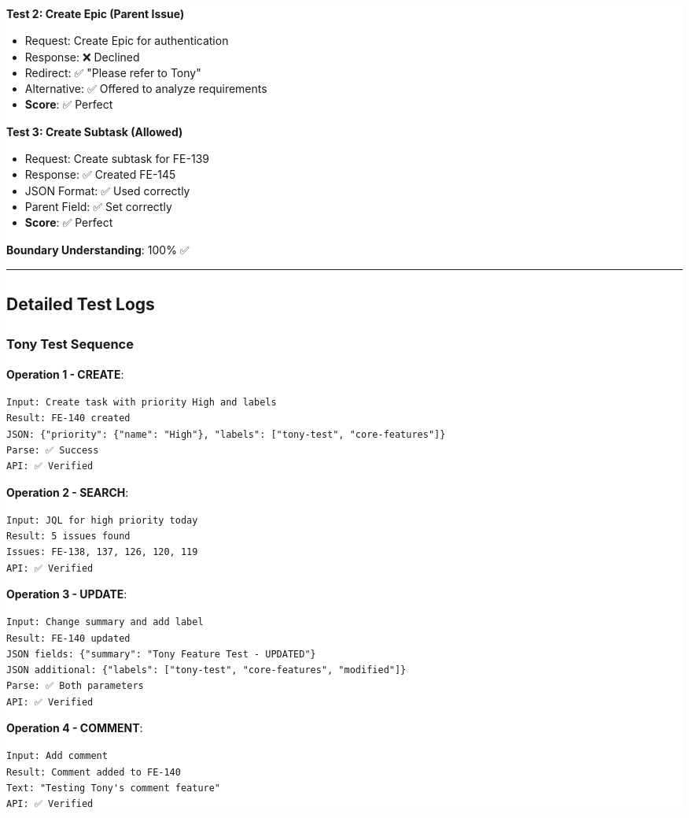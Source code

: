 **Test 2: Create Epic (Parent Issue)**
- Request: Create Epic for authentication
- Response: ❌ Declined
- Redirect: ✅ "Please refer to Tony"
- Alternative: ✅ Offered to analyze requirements
- **Score**: ✅ Perfect

**Test 3: Create Subtask (Allowed)**
- Request: Create subtask for FE-139
- Response: ✅ Created FE-145
- JSON Format: ✅ Used correctly
- Parent Field: ✅ Set correctly
- **Score**: ✅ Perfect

**Boundary Understanding**: 100% ✅

---

## Detailed Test Logs

### Tony Test Sequence

**Operation 1 - CREATE**:
```
Input: Create task with priority High and labels
Result: FE-140 created
JSON: {"priority": {"name": "High"}, "labels": ["tony-test", "core-features"]}
Parse: ✅ Success
API: ✅ Verified
```

**Operation 2 - SEARCH**:
```
Input: JQL for high priority today
Result: 5 issues found
Issues: FE-138, 137, 126, 120, 119
API: ✅ Verified
```

**Operation 3 - UPDATE**:
```
Input: Change summary and add label
Result: FE-140 updated
JSON fields: {"summary": "Tony Feature Test - UPDATED"}
JSON additional: {"labels": ["tony-test", "core-features", "modified"]}
Parse: ✅ Both parameters
API: ✅ Verified
```

**Operation 4 - COMMENT**:
```
Input: Add comment
Result: Comment added to FE-140
Text: "Testing Tony's comment feature"
API: ✅ Verified
```
